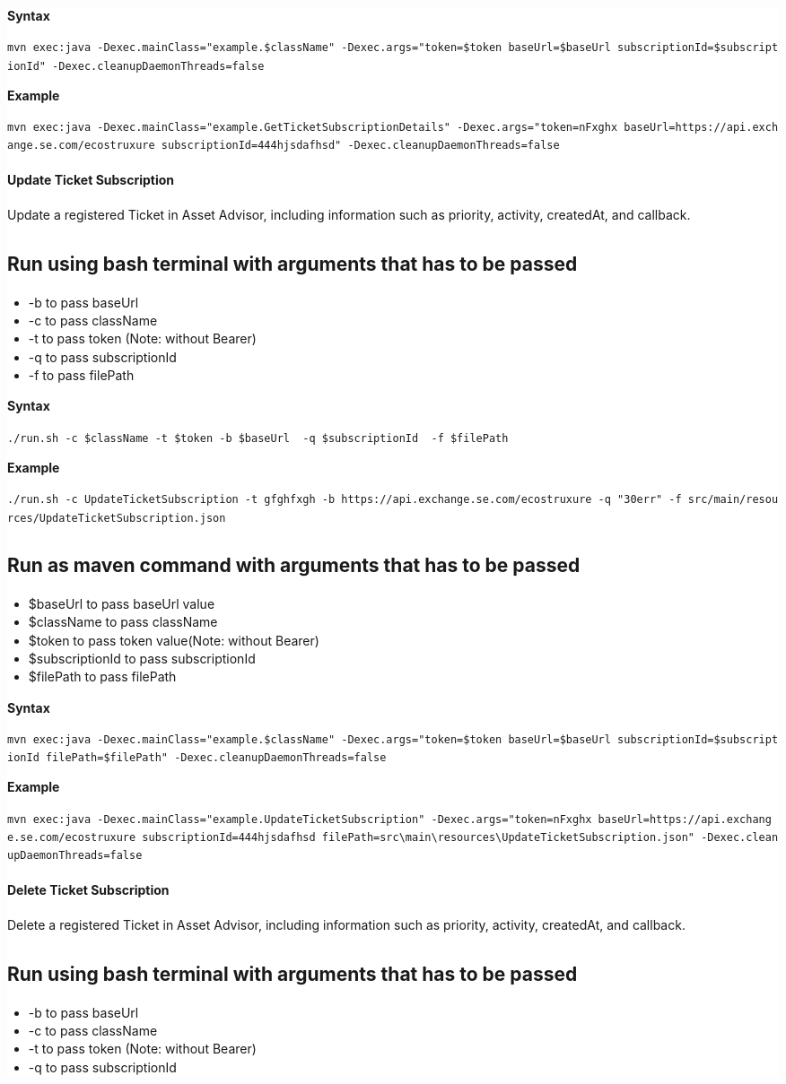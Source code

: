  **Syntax**
 ```
 mvn exec:java -Dexec.mainClass="example.$className" -Dexec.args="token=$token baseUrl=$baseUrl subscriptionId=$subscriptionId" -Dexec.cleanupDaemonThreads=false
 ```
 **Example**
 ```
 mvn exec:java -Dexec.mainClass="example.GetTicketSubscriptionDetails" -Dexec.args="token=nFxghx baseUrl=https://api.exchange.se.com/ecostruxure subscriptionId=444hjsdafhsd" -Dexec.cleanupDaemonThreads=false
 ```
#### Update Ticket Subscription
Update a registered Ticket  in Asset Advisor, including information such as priority, activity, createdAt, and callback.
## Run using bash terminal with arguments that has to be passed
 - -b to pass baseUrl
 - -c to pass className
 - -t to pass token (Note: without Bearer)
 - -q to pass subscriptionId
 - -f to pass filePath

 **Syntax**
 ```
 ./run.sh -c $className -t $token -b $baseUrl  -q $subscriptionId  -f $filePath
 ```
 **Example**
 ```
 ./run.sh -c UpdateTicketSubscription -t gfghfxgh -b https://api.exchange.se.com/ecostruxure -q "30err" -f src/main/resources/UpdateTicketSubscription.json
 ```
 ## Run as maven command with arguments that has to be passed
 - $baseUrl to pass baseUrl value
 - $className to pass className
 - $token to pass token value(Note: without Bearer)
 - $subscriptionId to pass subscriptionId
 - $filePath to pass filePath

 **Syntax**
 ```
 mvn exec:java -Dexec.mainClass="example.$className" -Dexec.args="token=$token baseUrl=$baseUrl subscriptionId=$subscriptionId filePath=$filePath" -Dexec.cleanupDaemonThreads=false
 ```
 **Example**
 ```
 mvn exec:java -Dexec.mainClass="example.UpdateTicketSubscription" -Dexec.args="token=nFxghx baseUrl=https://api.exchange.se.com/ecostruxure subscriptionId=444hjsdafhsd filePath=src\main\resources\UpdateTicketSubscription.json" -Dexec.cleanupDaemonThreads=false
 ```
#### Delete Ticket Subscription
Delete a registered Ticket  in Asset Advisor, including information such as priority, activity, createdAt, and callback.
## Run using bash terminal with arguments that has to be passed
 - -b to pass baseUrl
 - -c to pass className
 - -t to pass token (Note: without Bearer)
 - -q to pass subscriptionId

